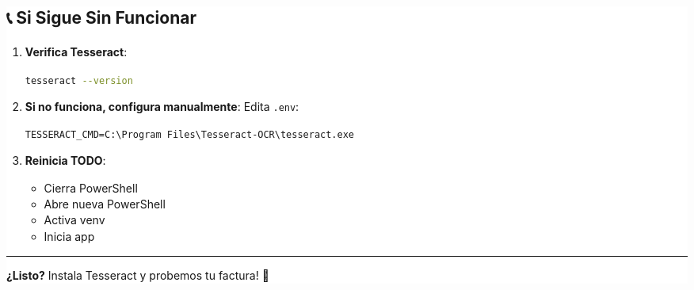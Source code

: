 ## 📞 Si Sigue Sin Funcionar

1. **Verifica Tesseract**:
   ```bash
   tesseract --version
   ```

2. **Si no funciona, configura manualmente**:
   Edita `.env`:
   ```env
   TESSERACT_CMD=C:\Program Files\Tesseract-OCR\tesseract.exe
   ```

3. **Reinicia TODO**:
   - Cierra PowerShell
   - Abre nueva PowerShell
   - Activa venv
   - Inicia app

---

**¿Listo?** Instala Tesseract y probemos tu factura! 🚀


